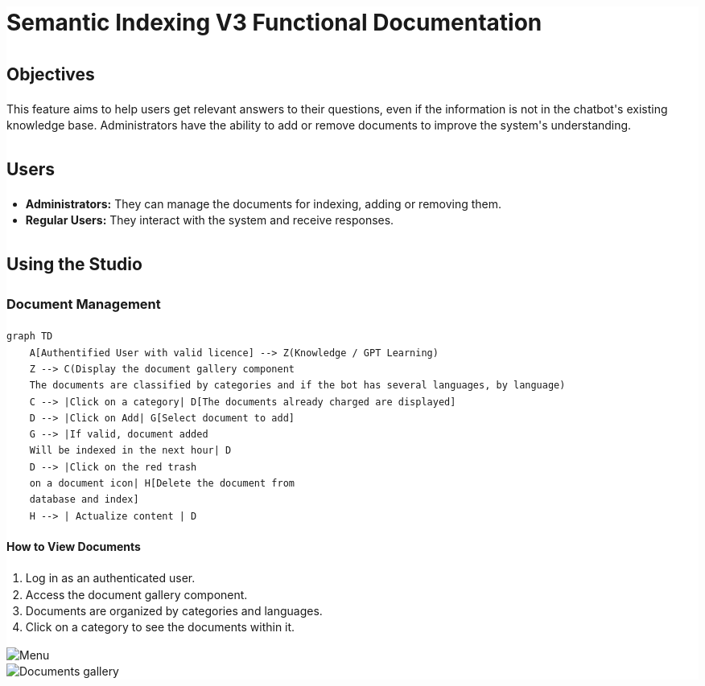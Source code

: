 # Semantic Indexing V3 Functional Documentation



## Objectives

This feature aims to help users get relevant answers to their questions, even if the information is not in the chatbot's existing knowledge base. Administrators have the ability to add or remove documents to improve the system's understanding.



## Users

- **Administrators:** They can manage the documents for indexing, adding or removing them.
- **Regular Users:** They interact with the system and receive responses.



## Using the Studio

### Document Management

```mermaid
graph TD
    A[Authentified User with valid licence] --> Z(Knowledge / GPT Learning)
    Z --> C(Display the document gallery component
    The documents are classified by categories and if the bot has several languages, by language)
    C --> |Click on a category| D[The documents already charged are displayed]
    D --> |Click on Add| G[Select document to add]
    G --> |If valid, document added
    Will be indexed in the next hour| D
    D --> |Click on the red trash 
    on a document icon| H[Delete the document from
    database and index]
    H --> | Actualize content | D
```

#### How to View Documents

1. Log in as an authenticated user.
2. Access the document gallery component.
3. Documents are organized by categories and languages.
4. Click on a category to see the documents within it.

<div class="image_center">
  <img :src="$withBase('/assets/img/virtual-agent-studio/semantic_indexing/menu.png')" alt="Menu">
</div>

<div class="image_center">
  <img :src="$withBase('/assets/img/virtual-agent-studio/semantic_indexing/gallery.png')" alt="Documents gallery">
</div>
